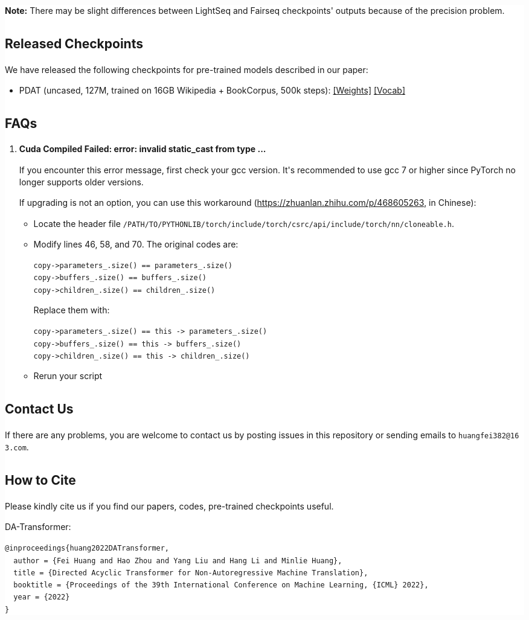 **Note:** There may be slight differences between LightSeq and Fairseq checkpoints' outputs because of the precision problem.

## Released Checkpoints

We have released the following checkpoints for pre-trained models described in our paper:

* PDAT (uncased, 127M, trained on 16GB Wikipedia + BookCorpus, 500k steps): [[Weights]](https://cloud.tsinghua.edu.cn/f/b048a7eddd204e2098a7/?dl=1) [[Vocab]](https://cloud.tsinghua.edu.cn/f/32ab06d8f7c546569c87/?dl=1)


## FAQs

1. **Cuda Compiled Failed: error: invalid static_cast from type ...**

    If you encounter this error message, first check your gcc version. It's recommended to use gcc 7 or higher since PyTorch no longer supports older versions.

    If upgrading is not an option, you can use this workaround (https://zhuanlan.zhihu.com/p/468605263, in Chinese):

    *   Locate the header file ``/PATH/TO/PYTHONLIB/torch/include/torch/csrc/api/include/torch/nn/cloneable.h``.

    *   Modify lines 46, 58, and 70. The original codes are:

         ```
         copy->parameters_.size() == parameters_.size()
         copy->buffers_.size() == buffers_.size()
         copy->children_.size() == children_.size()
         ```

         Replace them with:

         ```
         copy->parameters_.size() == this -> parameters_.size()
         copy->buffers_.size() == this -> buffers_.size()
         copy->children_.size() == this -> children_.size()
         ```

   * Rerun your script

## Contact Us

If there are any problems, you are welcome to contact us by posting issues in this repository or sending emails to ``huangfei382@163.com``.

## How to Cite

Please kindly cite us if you find our papers, codes, pre-trained checkpoints useful.

DA-Transformer:

```
@inproceedings{huang2022DATransformer,
  author = {Fei Huang and Hao Zhou and Yang Liu and Hang Li and Minlie Huang},
  title = {Directed Acyclic Transformer for Non-Autoregressive Machine Translation},
  booktitle = {Proceedings of the 39th International Conference on Machine Learning, {ICML} 2022},
  year = {2022}
}
```

